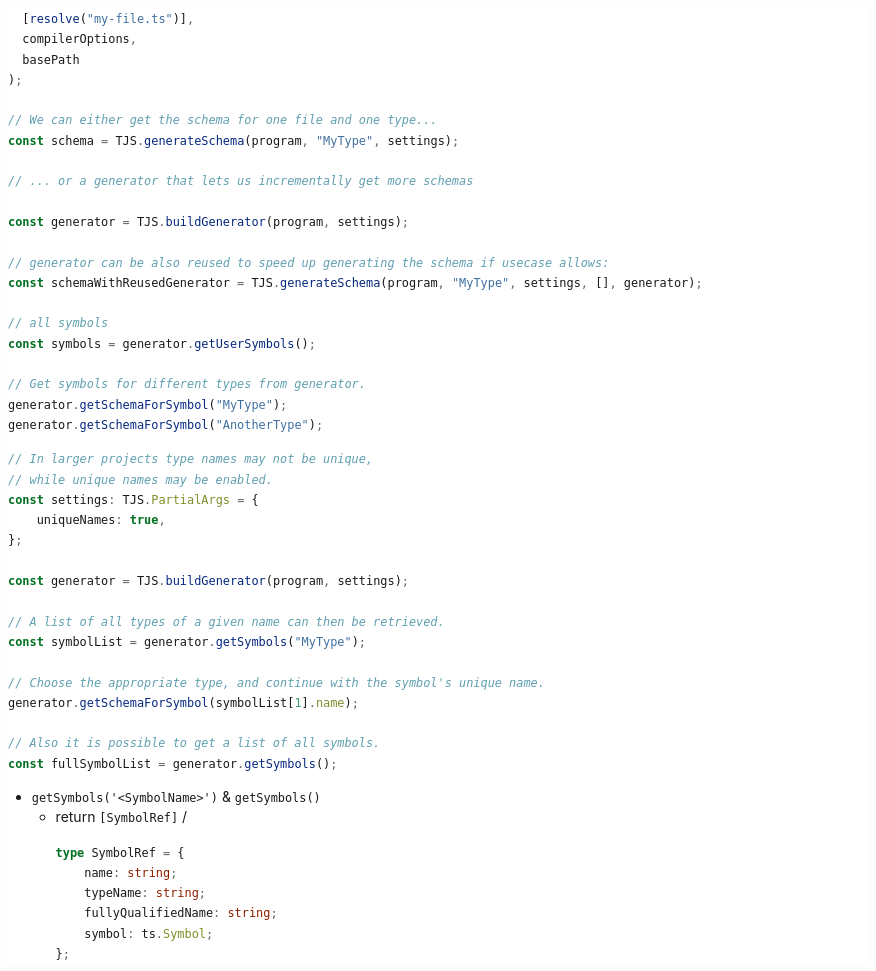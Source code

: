 ```ts
  [resolve("my-file.ts")],
  compilerOptions,
  basePath
);

// We can either get the schema for one file and one type...
const schema = TJS.generateSchema(program, "MyType", settings);

// ... or a generator that lets us incrementally get more schemas

const generator = TJS.buildGenerator(program, settings);

// generator can be also reused to speed up generating the schema if usecase allows:
const schemaWithReusedGenerator = TJS.generateSchema(program, "MyType", settings, [], generator);

// all symbols
const symbols = generator.getUserSymbols();

// Get symbols for different types from generator.
generator.getSchemaForSymbol("MyType");
generator.getSchemaForSymbol("AnotherType");
```

```ts
// In larger projects type names may not be unique,
// while unique names may be enabled.
const settings: TJS.PartialArgs = {
    uniqueNames: true,
};

const generator = TJS.buildGenerator(program, settings);

// A list of all types of a given name can then be retrieved.
const symbolList = generator.getSymbols("MyType");

// Choose the appropriate type, and continue with the symbol's unique name.
generator.getSchemaForSymbol(symbolList[1].name);

// Also it is possible to get a list of all symbols.
const fullSymbolList = generator.getSymbols();
```

* `getSymbols('<SymbolName>')` & `getSymbols()`
  * return `[SymbolRef]` /
    ```ts
    type SymbolRef = {
        name: string;
        typeName: string;
        fullyQualifiedName: string;
        symbol: ts.Symbol;
    };
    ```
